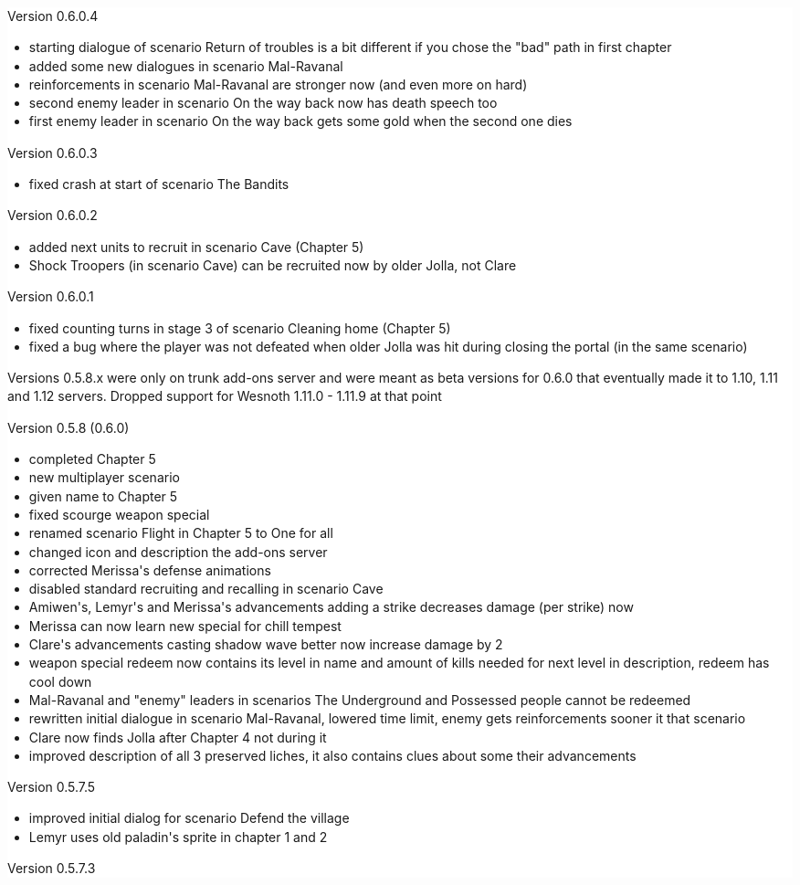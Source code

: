 Version 0.6.0.4

- starting dialogue of scenario Return of troubles is a bit different if you chose the "bad" path in first chapter
- added some new dialogues in scenario Mal-Ravanal
- reinforcements in scenario Mal-Ravanal are stronger now (and even more on hard)
- second enemy leader in scenario On the way back now has death speech too
- first enemy leader in scenario On the way back gets some gold when the second one dies

Version 0.6.0.3

- fixed crash at start of scenario The Bandits

Version 0.6.0.2

- added next units to recruit in scenario Cave (Chapter 5)
- Shock Troopers (in scenario Cave) can be recruited now by older Jolla, not Clare

Version 0.6.0.1

- fixed counting turns in stage 3 of scenario Cleaning home (Chapter 5)
- fixed a bug where the player was not defeated when older Jolla was hit during closing the portal (in the same scenario)

Versions 0.5.8.x were only on trunk add-ons server and were meant as beta versions for 0.6.0 that eventually made it to 1.10, 1.11 and 1.12 servers. Dropped support for Wesnoth 1.11.0 - 1.11.9 at that point

Version 0.5.8 (0.6.0)

- completed Chapter 5
- new multiplayer scenario
- given name to Chapter 5
- fixed scourge weapon special
- renamed scenario Flight in Chapter 5 to One for all
- changed icon and description the add-ons server
- corrected Merissa's defense animations
- disabled standard recruiting and recalling in scenario Cave
- Amiwen's, Lemyr's and Merissa's advancements adding a strike decreases damage (per strike) now
- Merissa can now learn new special for chill tempest
- Clare's advancements casting shadow wave better now increase damage by 2
- weapon special redeem now contains its level in name and amount of kills needed for next level in description, redeem has cool down
- Mal-Ravanal and "enemy" leaders in scenarios The Underground and Possessed people cannot be redeemed
- rewritten initial dialogue in scenario Mal-Ravanal, lowered time limit, enemy gets reinforcements sooner it that scenario
- Clare now finds Jolla after Chapter 4 not during it
- improved description of all 3 preserved liches, it also contains clues about some their advancements

Version 0.5.7.5

- improved initial dialog for scenario Defend the village
- Lemyr uses old paladin's sprite in chapter 1 and 2

Version 0.5.7.3
